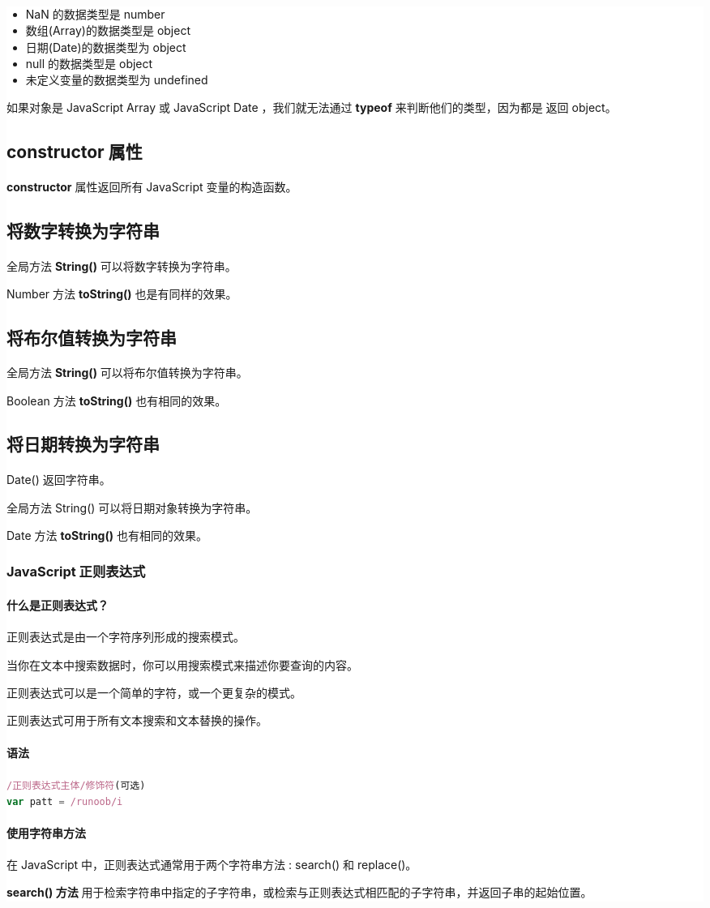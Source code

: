 - NaN 的数据类型是 number
- 数组(Array)的数据类型是 object
- 日期(Date)的数据类型为 object
- null 的数据类型是 object
- 未定义变量的数据类型为 undefined

如果对象是 JavaScript Array 或 JavaScript Date ，我们就无法通过 **typeof** 来判断他们的类型，因为都是 返回 object。

## constructor 属性

**constructor** 属性返回所有 JavaScript 变量的构造函数。

## 将数字转换为字符串

全局方法 **String()** 可以将数字转换为字符串。

Number 方法 **toString()** 也是有同样的效果。

## 将布尔值转换为字符串

全局方法 **String()** 可以将布尔值转换为字符串。

Boolean 方法 **toString()** 也有相同的效果。

## 将日期转换为字符串

Date() 返回字符串。

全局方法 String() 可以将日期对象转换为字符串。

Date 方法 **toString()** 也有相同的效果。

### JavaScript 正则表达式

#### 什么是正则表达式？

正则表达式是由一个字符序列形成的搜索模式。

当你在文本中搜索数据时，你可以用搜索模式来描述你要查询的内容。

正则表达式可以是一个简单的字符，或一个更复杂的模式。

正则表达式可用于所有文本搜索和文本替换的操作。

#### 语法

```javascript
/正则表达式主体/修饰符(可选)
var patt = /runoob/i
```

#### 使用字符串方法

在 JavaScript 中，正则表达式通常用于两个字符串方法 : search() 和 replace()。

**search() 方法** 用于检索字符串中指定的子字符串，或检索与正则表达式相匹配的子字符串，并返回子串的起始位置。
